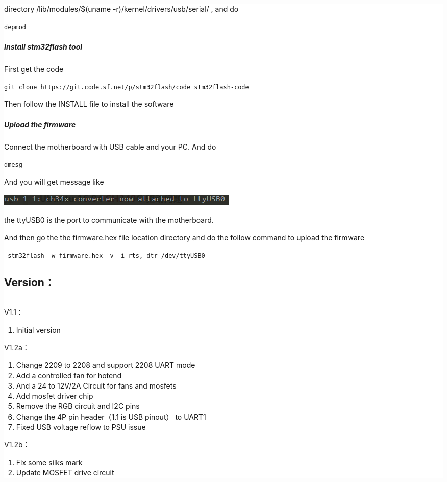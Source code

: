 directory /lib/modules/$(uname -r)/kernel/drivers/usb/serial/ , and do

```
depmod 
```

##### Install stm32flash tool

First get the code

```
git clone https://git.code.sf.net/p/stm32flash/code stm32flash-code
```

Then follow the INSTALL file to install the software

##### Upload the firmware

Connect the motherboard with USB cable and your PC. And do

```
dmesg
```

And you will get message like 

![1562654867797](images/aio_f4.png)

the ttyUSB0 is the port to communicate with the motherboard.

And then go the the firmware.hex file location directory and do the follow command to upload the firmware

```
 stm32flash -w firmware.hex -v -i rts,-dtr /dev/ttyUSB0
```



## Version：
----------------
V1.1：

1. Initial version

V1.2a：

1. Change 2209 to 2208 and support 2208 UART mode
2. Add a controlled fan for hotend
3. And a 24 to 12V/2A Circuit for fans and mosfets
4. Add mosfet driver chip
5. Remove the RGB circuit and I2C pins
6. Change the 4P pin header（1.1 is USB pinout） to UART1
7. Fixed USB voltage reflow to PSU issue

V1.2b：

1. Fix some silks mark
2. Update MOSFET drive circuit
